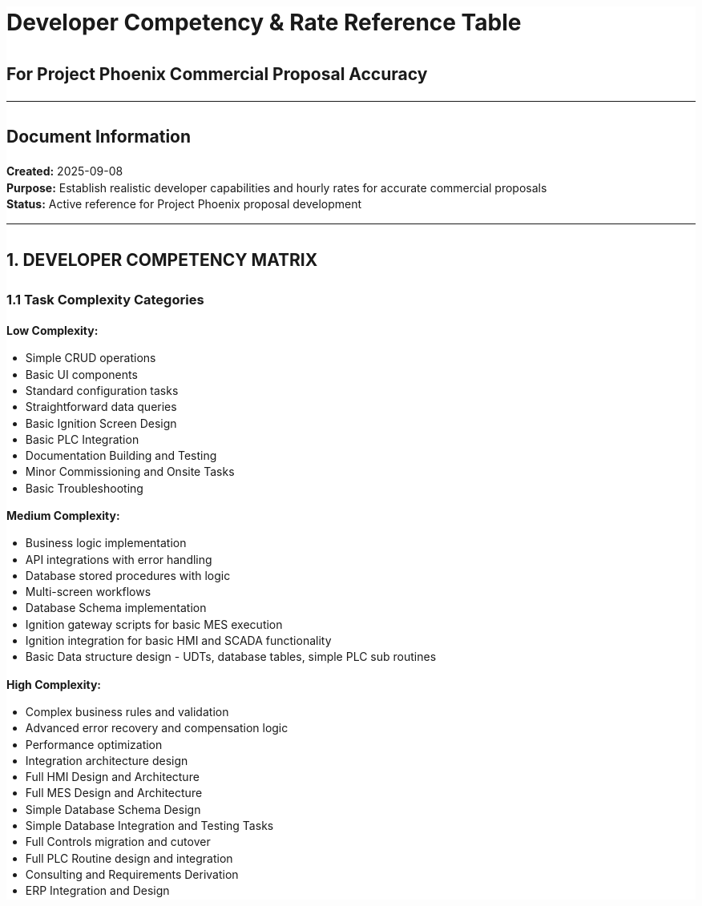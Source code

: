 # Developer Competency & Rate Reference Table
## For Project Phoenix Commercial Proposal Accuracy

---

## Document Information
**Created:** 2025-09-08  
**Purpose:** Establish realistic developer capabilities and hourly rates for accurate commercial proposals  
**Status:** Active reference for Project Phoenix proposal development  

---

## 1. DEVELOPER COMPETENCY MATRIX

### 1.1 Task Complexity Categories

**Low Complexity:**
- Simple CRUD operations
- Basic UI components
- Standard configuration tasks
- Straightforward data queries
- Basic Ignition Screen Design
- Basic PLC Integration
- Documentation Building and Testing
- Minor Commissioning and Onsite Tasks
- Basic Troubleshooting

**Medium Complexity:**
- Business logic implementation
- API integrations with error handling
- Database stored procedures with logic
- Multi-screen workflows
- Database Schema implementation
- Ignition gateway scripts for basic MES execution
- Ignition integration for basic HMI and SCADA functionality
- Basic Data structure design - UDTs, database tables, simple PLC sub routines

**High Complexity:**
- Complex business rules and validation
- Advanced error recovery and compensation logic
- Performance optimization
- Integration architecture design
- Full HMI Design and Architecture
- Full MES Design and Architecture
- Simple Database Schema Design
- Simple Database Integration and Testing Tasks
- Full Controls migration and cutover
- Full PLC Routine design and integration
- Consulting and Requirements Derivation
- ERP Integration and Design

